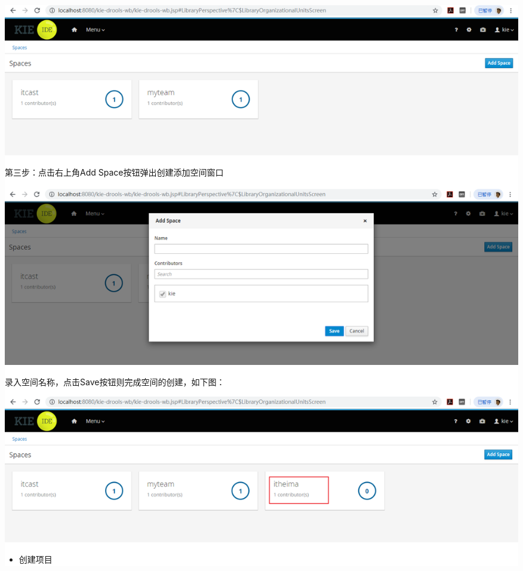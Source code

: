   ![15](../media/pictures/Drools.assets/15.png)

  第三步：点击右上角Add Space按钮弹出创建添加空间窗口

  ![16](../media/pictures/Drools.assets/16.png)

  录入空间名称，点击Save按钮则完成空间的创建，如下图：

  ![17](../media/pictures/Drools.assets/17.png)

- 创建项目
